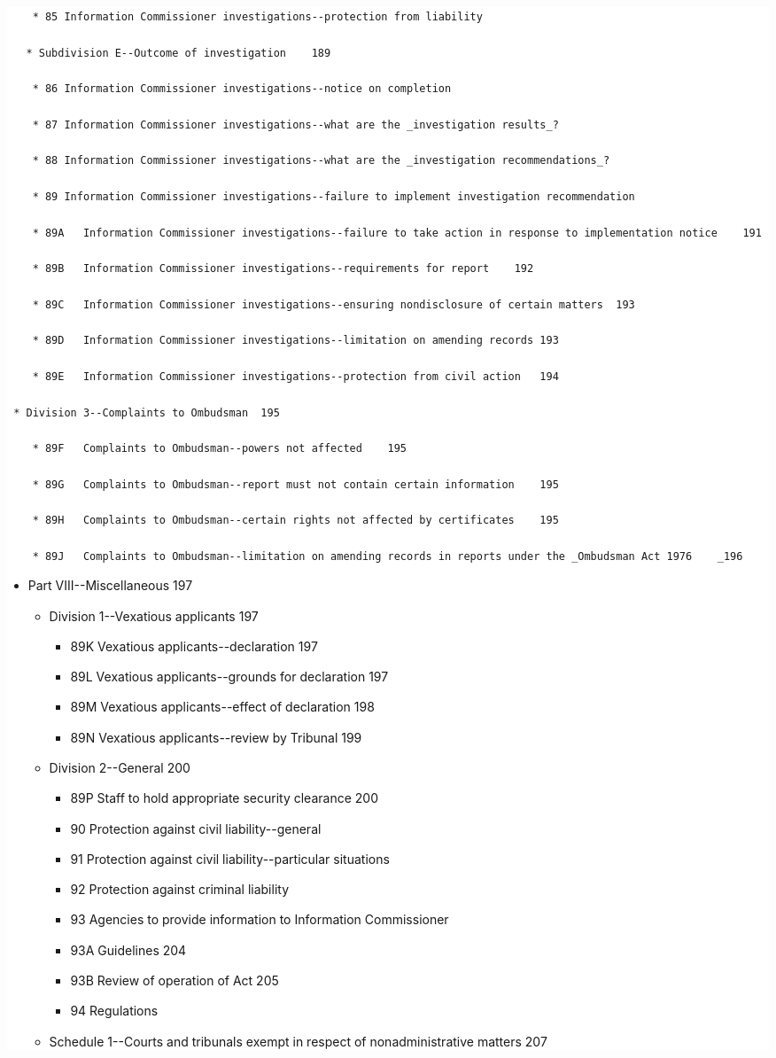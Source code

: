         * 85 Information Commissioner investigations--protection from liability 

       * Subdivision E--Outcome of investigation	189

        * 86 Information Commissioner investigations--notice on completion 

        * 87 Information Commissioner investigations--what are the _investigation results_? 

        * 88 Information Commissioner investigations--what are the _investigation recommendations_? 

        * 89 Information Commissioner investigations--failure to implement investigation recommendation 

        * 89A	Information Commissioner investigations--failure to take action in response to implementation notice	191

        * 89B	Information Commissioner investigations--requirements for report	192

        * 89C	Information Commissioner investigations--ensuring nondisclosure of certain matters	193

        * 89D	Information Commissioner investigations--limitation on amending records	193

        * 89E	Information Commissioner investigations--protection from civil action	194

     * Division 3--Complaints to Ombudsman	195

        * 89F	Complaints to Ombudsman--powers not affected	195

        * 89G	Complaints to Ombudsman--report must not contain certain information	195

        * 89H	Complaints to Ombudsman--certain rights not affected by certificates	195

        * 89J	Complaints to Ombudsman--limitation on amending records in reports under the _Ombudsman Act 1976	_196

  * Part VIII--Miscellaneous	197

     * Division 1--Vexatious applicants	197

        * 89K	Vexatious applicants--declaration	197

        * 89L	Vexatious applicants--grounds for declaration	197

        * 89M	Vexatious applicants--effect of declaration	198

        * 89N	Vexatious applicants--review by Tribunal	199

     * Division 2--General	200

        * 89P	Staff to hold appropriate security clearance	200

        * 90 Protection against civil liability--general 

        * 91 Protection against civil liability--particular situations 

        * 92 Protection against criminal liability 

        * 93 Agencies to provide information to Information Commissioner 

        * 93A	Guidelines	204

        * 93B	Review of operation of Act	205

        * 94 Regulations 

    * Schedule 1--Courts and tribunals exempt in respect of nonadministrative matters	207
